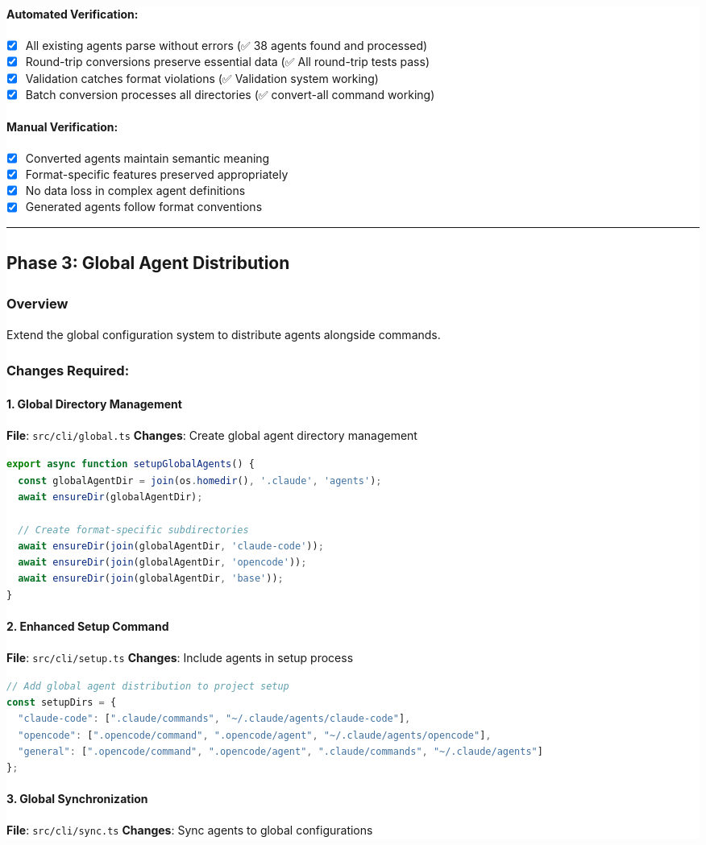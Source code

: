 #### Automated Verification:
- [x] All existing agents parse without errors (✅ 38 agents found and processed)
- [x] Round-trip conversions preserve essential data (✅ All round-trip tests pass)
- [x] Validation catches format violations (✅ Validation system working)
- [x] Batch conversion processes all directories (✅ convert-all command working)

#### Manual Verification:
- [x] Converted agents maintain semantic meaning
- [x] Format-specific features preserved appropriately
- [x] No data loss in complex agent definitions
- [x] Generated agents follow format conventions

---

## Phase 3: Global Agent Distribution

### Overview
Extend the global configuration system to distribute agents alongside commands.

### Changes Required:

#### 1. Global Directory Management
**File**: `src/cli/global.ts`
**Changes**: Create global agent directory management

```typescript
export async function setupGlobalAgents() {
  const globalAgentDir = join(os.homedir(), '.claude', 'agents');
  await ensureDir(globalAgentDir);
  
  // Create format-specific subdirectories
  await ensureDir(join(globalAgentDir, 'claude-code'));
  await ensureDir(join(globalAgentDir, 'opencode'));
  await ensureDir(join(globalAgentDir, 'base'));
}
```

#### 2. Enhanced Setup Command
**File**: `src/cli/setup.ts`
**Changes**: Include agents in setup process

```typescript
// Add global agent distribution to project setup
const setupDirs = {
  "claude-code": [".claude/commands", "~/.claude/agents/claude-code"],
  "opencode": [".opencode/command", ".opencode/agent", "~/.claude/agents/opencode"],
  "general": [".opencode/command", ".opencode/agent", ".claude/commands", "~/.claude/agents"]
};
```

#### 3. Global Synchronization
**File**: `src/cli/sync.ts`
**Changes**: Sync agents to global configurations
